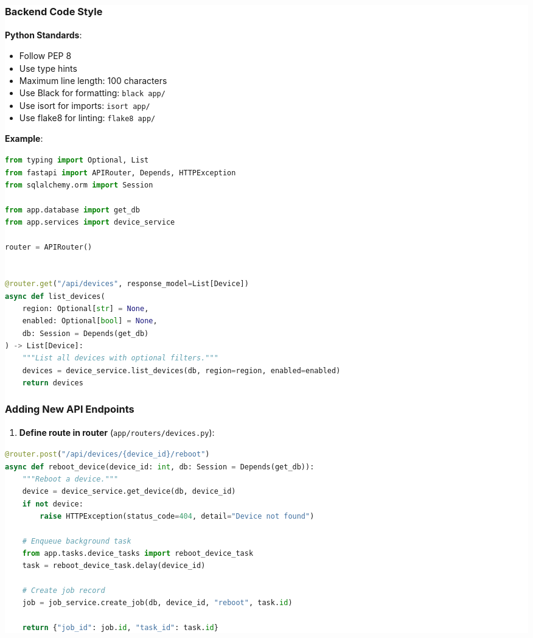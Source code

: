 ### Backend Code Style

**Python Standards**:
- Follow PEP 8
- Use type hints
- Maximum line length: 100 characters
- Use Black for formatting: `black app/`
- Use isort for imports: `isort app/`
- Use flake8 for linting: `flake8 app/`

**Example**:
```python
from typing import Optional, List
from fastapi import APIRouter, Depends, HTTPException
from sqlalchemy.orm import Session

from app.database import get_db
from app.services import device_service

router = APIRouter()


@router.get("/api/devices", response_model=List[Device])
async def list_devices(
    region: Optional[str] = None,
    enabled: Optional[bool] = None,
    db: Session = Depends(get_db)
) -> List[Device]:
    """List all devices with optional filters."""
    devices = device_service.list_devices(db, region=region, enabled=enabled)
    return devices
```

### Adding New API Endpoints

1. **Define route in router** (`app/routers/devices.py`):
```python
@router.post("/api/devices/{device_id}/reboot")
async def reboot_device(device_id: int, db: Session = Depends(get_db)):
    """Reboot a device."""
    device = device_service.get_device(db, device_id)
    if not device:
        raise HTTPException(status_code=404, detail="Device not found")

    # Enqueue background task
    from app.tasks.device_tasks import reboot_device_task
    task = reboot_device_task.delay(device_id)

    # Create job record
    job = job_service.create_job(db, device_id, "reboot", task.id)

    return {"job_id": job.id, "task_id": task.id}
```
